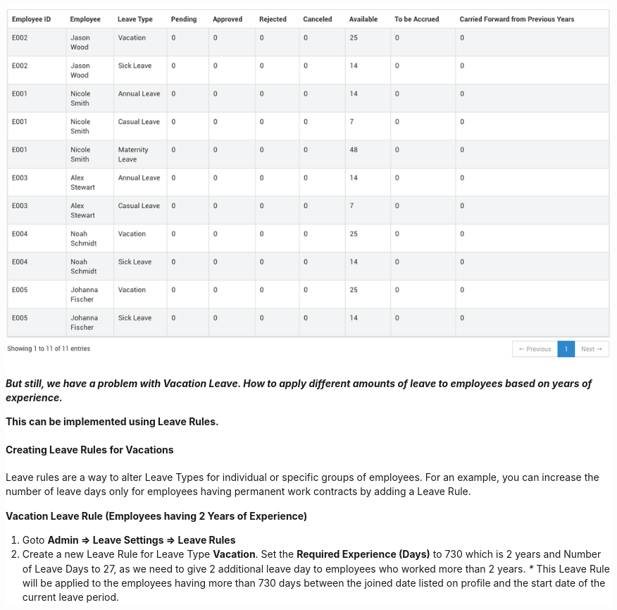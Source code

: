 ![](../.gitbook/assets/leave-list-4.png)

_**But still, we have a problem with Vacation Leave. How to apply different amounts of leave to employees based on years of experience.**_

**This can be implemented using Leave Rules.**

#### Creating Leave Rules for Vacations

Leave rules are a way to alter Leave Types for individual or specific groups of employees. For an example, you can increase the number of leave days only for employees having permanent work contracts by adding a Leave Rule.

**Vacation Leave Rule \(Employees having 2 Years of Experience\)**

1. Goto **Admin =&gt; Leave Settings =&gt; Leave Rules** 
2. Create a new Leave Rule for Leave Type **Vacation**. Set the **Required Experience \(Days\)** to 730 which is 2 years and Number of Leave Days to 27, as we need to give 2 additional leave day to employees who worked more than 2 years. _\*_ This Leave Rule will be applied to the employees having more than 730 days between the joined date listed on profile and the start date of the current leave period.

